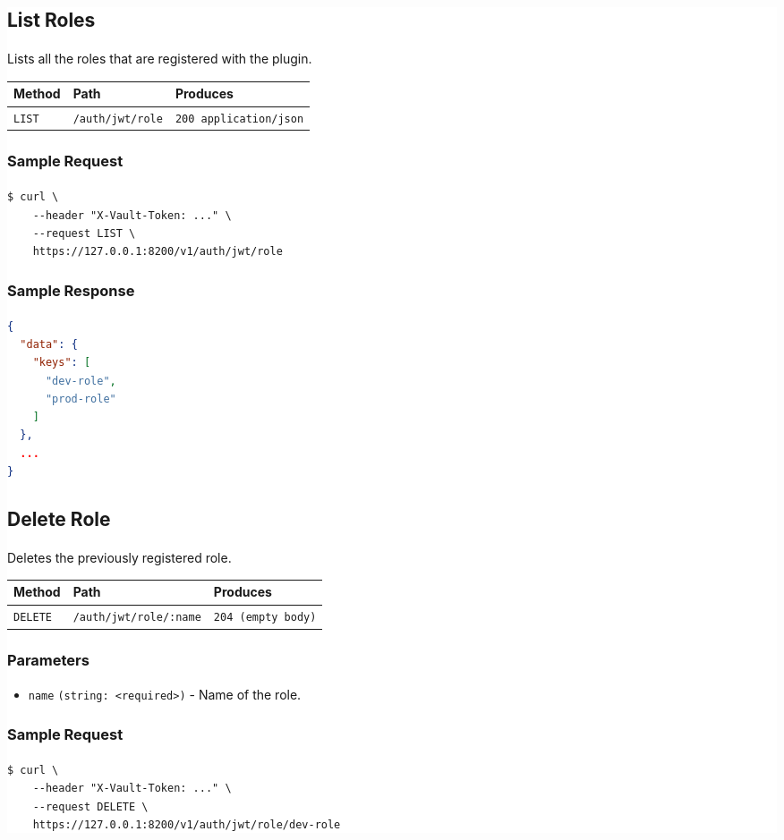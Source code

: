 ## List Roles

Lists all the roles that are registered with the plugin.

| Method   | Path                         | Produces               |
| :------- | :--------------------------- | :--------------------- |
| `LIST`   | `/auth/jwt/role`            | `200 application/json` |

### Sample Request

```
$ curl \
    --header "X-Vault-Token: ..." \
    --request LIST \
    https://127.0.0.1:8200/v1/auth/jwt/role
```

### Sample Response

```json
{
  "data": {
    "keys": [
      "dev-role",
      "prod-role"
    ]
  },
  ...
}
```

## Delete Role

Deletes the previously registered role.

| Method   | Path                         | Produces               |
| :------- | :--------------------------- | :--------------------- |
| `DELETE` | `/auth/jwt/role/:name`       | `204 (empty body)`     |

### Parameters

- `name` `(string: <required>)` - Name of the role.

### Sample Request

```
$ curl \
    --header "X-Vault-Token: ..." \
    --request DELETE \
    https://127.0.0.1:8200/v1/auth/jwt/role/dev-role
```
